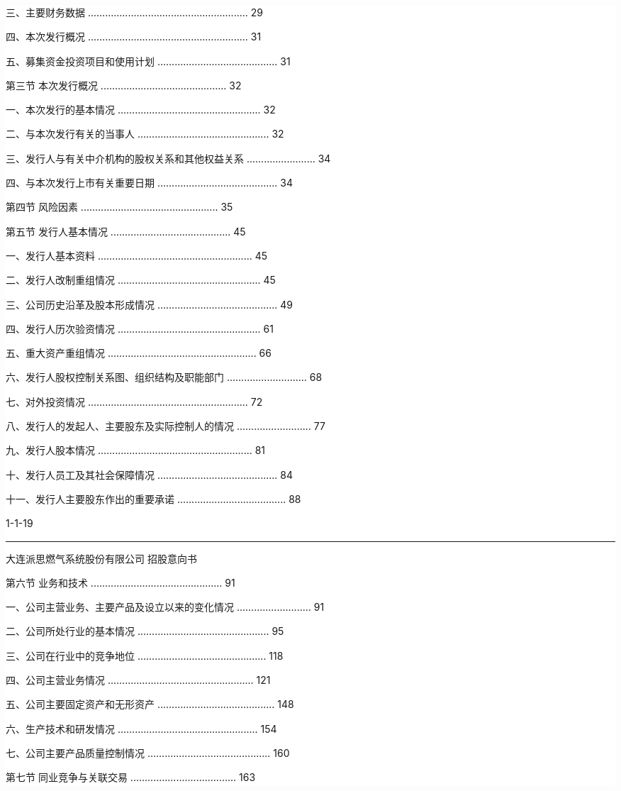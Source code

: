 三、主要财务数据 ........................................................ 29

四、本次发行概况 ........................................................ 31

五、募集资金投资项目和使用计划 .......................................... 31

第三节 本次发行概况 ............................................ 32

一、本次发行的基本情况 .................................................. 32

二、与本次发行有关的当事人 .............................................. 32

三、发行人与有关中介机构的股权关系和其他权益关系 ........................ 34

四、与本次发行上市有关重要日期 .......................................... 34

第四节 风险因素 ................................................ 35

第五节 发行人基本情况 .......................................... 45

一、发行人基本资料 ...................................................... 45

二、发行人改制重组情况 .................................................. 45

三、公司历史沿革及股本形成情况 .......................................... 49

四、发行人历次验资情况 .................................................. 61

五、重大资产重组情况 .................................................... 66

六、发行人股权控制关系图、组织结构及职能部门 ............................ 68

七、对外投资情况 ........................................................ 72

八、发行人的发起人、主要股东及实际控制人的情况 .......................... 77

九、发行人股本情况 ...................................................... 81

十、发行人员工及其社会保障情况 .......................................... 84

十一、发行人主要股东作出的重要承诺 ...................................... 88

1-1-19


-----

大连派思燃气系统股份有限公司 招股意向书

第六节 业务和技术 .............................................. 91

一、公司主营业务、主要产品及设立以来的变化情况 .......................... 91

二、公司所处行业的基本情况 .............................................. 95

三、公司在行业中的竞争地位 ............................................. 118

四、公司主营业务情况 ................................................... 121

五、公司主要固定资产和无形资产 ......................................... 148

六、生产技术和研发情况 ................................................. 154

七、公司主要产品质量控制情况 ........................................... 160

第七节 同业竞争与关联交易 ..................................... 163
